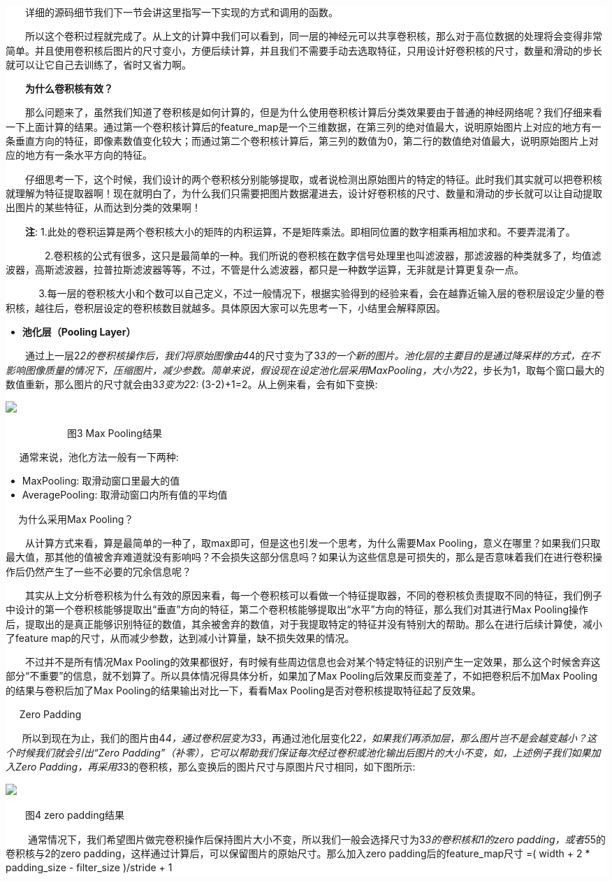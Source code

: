 　　详细的源码细节我们下一节会讲这里指写一下实现的方式和调用的函数。

　　所以这个卷积过程就完成了。从上文的计算中我们可以看到，同一层的神经元可以共享卷积核，那么对于高位数据的处理将会变得非常简单。并且使用卷积核后图片的尺寸变小，方便后续计算，并且我们不需要手动去选取特征，只用设计好卷积核的尺寸，数量和滑动的步长就可以让它自己去训练了，省时又省力啊。

　　**为什么卷积核有效？**

　　那么问题来了，虽然我们知道了卷积核是如何计算的，但是为什么使用卷积核计算后分类效果要由于普通的神经网络呢？我们仔细来看一下上面计算的结果。通过第一个卷积核计算后的feature_map是一个三维数据，在第三列的绝对值最大，说明原始图片上对应的地方有一条垂直方向的特征，即像素数值变化较大；而通过第二个卷积核计算后，第三列的数值为0，第二行的数值绝对值最大，说明原始图片上对应的地方有一条水平方向的特征。

　　仔细思考一下，这个时候，我们设计的两个卷积核分别能够提取，或者说检测出原始图片的特定的特征。此时我们其实就可以把卷积核就理解为特征提取器啊！现在就明白了，为什么我们只需要把图片数据灌进去，设计好卷积核的尺寸、数量和滑动的步长就可以让自动提取出图片的某些特征，从而达到分类的效果啊！

　　**注**: 1.此处的卷积运算是两个卷积核大小的矩阵的内积运算，不是矩阵乘法。即相同位置的数字相乘再相加求和。不要弄混淆了。

　　　　2.卷积核的公式有很多，这只是最简单的一种。我们所说的卷积核在数字信号处理里也叫滤波器，那滤波器的种类就多了，均值滤波器，高斯滤波器，拉普拉斯滤波器等等，不过，不管是什么滤波器，都只是一种数学运算，无非就是计算更复杂一点。

            3.每一层的卷积核大小和个数可以自己定义，不过一般情况下，根据实验得到的经验来看，会在越靠近输入层的卷积层设定少量的卷积核，越往后，卷积层设定的卷积核数目就越多。具体原因大家可以先思考一下，小结里会解释原因。

* **池化层（Pooling Layer）**

　　通过上一层2*2的卷积核操作后，我们将原始图像由4*4的尺寸变为了3*3的一个新的图片。池化层的主要目的是通过降采样的方式，在不影响图像质量的情况下，压缩图片，减少参数。简单来说，假设现在设定池化层采用MaxPooling，大小为2*2，步长为1，取每个窗口最大的数值重新，那么图片的尺寸就会由3*3变为2*2: (3-2)+1=2。从上例来看，会有如下变换: 


![](http://data.apachecn.org/img/AiLearning/dl/CNN原理/853467-20191104142056685-2048616836.png)

 　　　　　　图3 Max Pooling结果

     通常来说，池化方法一般有一下两种: 

* MaxPooling: 取滑动窗口里最大的值
* AveragePooling: 取滑动窗口内所有值的平均值

　 为什么采用Max Pooling？

　　从计算方式来看，算是最简单的一种了，取max即可，但是这也引发一个思考，为什么需要Max Pooling，意义在哪里？如果我们只取最大值，那其他的值被舍弃难道就没有影响吗？不会损失这部分信息吗？如果认为这些信息是可损失的，那么是否意味着我们在进行卷积操作后仍然产生了一些不必要的冗余信息呢？

　　其实从上文分析卷积核为什么有效的原因来看，每一个卷积核可以看做一个特征提取器，不同的卷积核负责提取不同的特征，我们例子中设计的第一个卷积核能够提取出“垂直”方向的特征，第二个卷积核能够提取出“水平”方向的特征，那么我们对其进行Max Pooling操作后，提取出的是真正能够识别特征的数值，其余被舍弃的数值，对于我提取特定的特征并没有特别大的帮助。那么在进行后续计算使，减小了feature map的尺寸，从而减少参数，达到减小计算量，缺不损失效果的情况。

　　不过并不是所有情况Max Pooling的效果都很好，有时候有些周边信息也会对某个特定特征的识别产生一定效果，那么这个时候舍弃这部分“不重要”的信息，就不划算了。所以具体情况得具体分析，如果加了Max Pooling后效果反而变差了，不如把卷积后不加Max Pooling的结果与卷积后加了Max Pooling的结果输出对比一下，看看Max Pooling是否对卷积核提取特征起了反效果。

     Zero Padding

      所以到现在为止，我们的图片由4*4，通过卷积层变为3*3，再通过池化层变化2*2，如果我们再添加层，那么图片岂不是会越变越小？这个时候我们就会引出“Zero Padding”（补零），它可以帮助我们保证每次经过卷积或池化输出后图片的大小不变，如，上述例子我们如果加入Zero Padding，再采用3*3的卷积核，那么变换后的图片尺寸与原图片尺寸相同，如下图所示: 

![](http://data.apachecn.org/img/AiLearning/dl/CNN原理/853467-20191031215017701-495180034.png)

　　图4 zero padding结果

 　　通常情况下，我们希望图片做完卷积操作后保持图片大小不变，所以我们一般会选择尺寸为3*3的卷积核和1的zero padding，或者5*5的卷积核与2的zero padding，这样通过计算后，可以保留图片的原始尺寸。那么加入zero padding后的feature_map尺寸 =( width + 2 * padding_size - filter_size )/stride + 1
